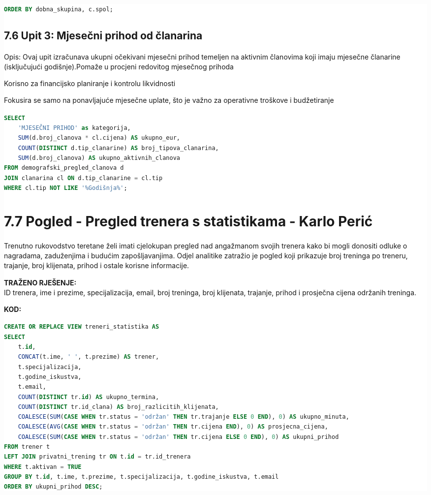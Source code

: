```sql
ORDER BY dobna_skupina, c.spol;
```

## 7.6 Upit 3: Mjesečni prihod od članarina
Opis:
Ovaj upit izračunava ukupni očekivani mjesečni prihod temeljen na aktivnim članovima koji imaju mjesečne članarine (isključujući godišnje).Pomaže u procjeni redovitog mjesečnog prihoda

Korisno za financijsko planiranje i kontrolu likvidnosti

Fokusira se samo na ponavljajuće mjesečne uplate, što je važno za operativne troškove i budžetiranje
```sql
SELECT 
    'MJESEČNI PRIHOD' as kategorija,
    SUM(d.broj_clanova * cl.cijena) AS ukupno_eur,
    COUNT(DISTINCT d.tip_clanarine) AS broj_tipova_clanarina,
    SUM(d.broj_clanova) AS ukupno_aktivnih_clanova
FROM demografski_pregled_clanova d
JOIN clanarina cl ON d.tip_clanarine = cl.tip
WHERE cl.tip NOT LIKE '%Godišnja%';
```


# 7.7 Pogled - Pregled trenera s statistikama - Karlo Perić

Trenutno rukovodstvo teretane želi imati cjelokupan pregled nad angažmanom svojih trenera kako bi mogli donositi odluke o nagradama, zaduženjima i budućim zapošljavanjima. Odjel analitike zatražio je pogled koji prikazuje broj treninga po treneru, trajanje, broj klijenata, prihod i ostale korisne informacije.

**TRAŽENO RJEŠENJE:**  
ID trenera, ime i prezime, specijalizacija, email, broj treninga, broj klijenata, trajanje, prihod i prosječna cijena održanih treninga.

**KOD:**
```sql
CREATE OR REPLACE VIEW treneri_statistika AS
SELECT 
    t.id,
    CONCAT(t.ime, ' ', t.prezime) AS trener,
    t.specijalizacija,
    t.godine_iskustva,
    t.email,
    COUNT(DISTINCT tr.id) AS ukupno_termina,
    COUNT(DISTINCT tr.id_clana) AS broj_razlicitih_klijenata,
    COALESCE(SUM(CASE WHEN tr.status = 'održan' THEN tr.trajanje ELSE 0 END), 0) AS ukupno_minuta,
    COALESCE(AVG(CASE WHEN tr.status = 'održan' THEN tr.cijena END), 0) AS prosjecna_cijena,
    COALESCE(SUM(CASE WHEN tr.status = 'održan' THEN tr.cijena ELSE 0 END), 0) AS ukupni_prihod
FROM trener t
LEFT JOIN privatni_trening tr ON t.id = tr.id_trenera
WHERE t.aktivan = TRUE
GROUP BY t.id, t.ime, t.prezime, t.specijalizacija, t.godine_iskustva, t.email
ORDER BY ukupni_prihod DESC;
```

